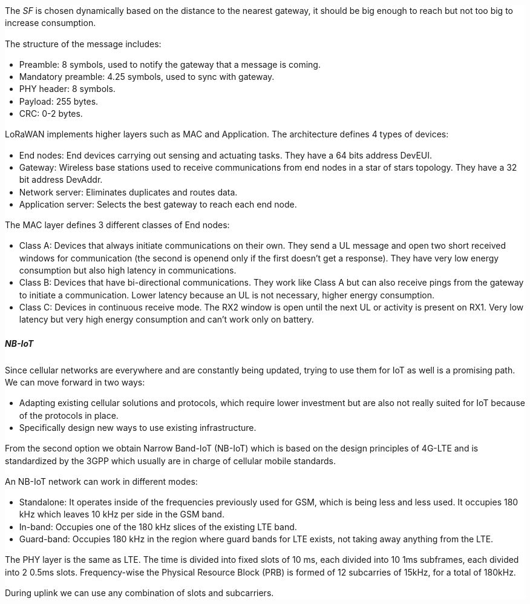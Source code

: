 The $SF$ is chosen dynamically based on the distance to the nearest gateway, it should be big enough to reach but not too big to increase consumption.

The structure of the message includes:

- Preamble: 8 symbols, used to notify the gateway that a message is coming.
- Mandatory preamble: 4.25 symbols, used to sync with gateway.
- PHY header: 8 symbols.
- Payload: 255 bytes.
- CRC: 0-2 bytes.

LoRaWAN implements higher layers such as MAC and Application.
The architecture defines 4 types of devices:

- End nodes: End devices carrying out sensing and actuating tasks. They have a 64 bits address DevEUI. 
- Gateway: Wireless base stations used to receive communications from end nodes in a star of stars topology. They have a 32 bit address DevAddr.
- Network server: Eliminates duplicates and routes data.
- Application server: Selects the best gateway to reach each end node.

The MAC layer defines 3 different classes of End nodes:

- Class A: Devices that always initiate communications on their own. They send a UL message and open two short received windows for communication (the second is openend only if the first doesn’t get a response). They have very low energy consumption but also high latency in communications.
- Class B: Devices that have bi-directional communications. They work like Class A but can also receive pings from the gateway to initiate a communication. Lower latency because an UL is not necessary, higher energy consumption.
- Class C: Devices in continuous receive mode. The RX2 window is open until the next UL or activity is present on RX1. Very low latency but very high energy consumption and can’t work only on battery.
##### NB-IoT
Since cellular networks are everywhere and are constantly being updated, trying to use them for IoT as well is a promising path. We can move forward in two ways:

- Adapting existing cellular solutions and protocols, which require lower investment but are also not really suited for IoT because of the protocols in place.
- Specifically design new ways to use existing infrastructure.

From the second option we obtain Narrow Band-IoT (NB-IoT) which is based on the design principles of 4G-LTE and is standardized by the 3GPP which usually are in charge of cellular mobile standards.

An NB-IoT network can work in different modes:

- Standalone: It operates inside of the frequencies previously used for GSM, which is being less and less used. It occupies 180 kHz which leaves 10 kHz per side in the GSM band.
- In-band: Occupies one of the 180 kHz slices of the existing LTE band.
- Guard-band: Occupies 180 kHz in the region where guard bands for LTE exists, not taking away anything from the LTE.

The PHY layer is the same as LTE. The time is divided into fixed slots of 10 ms, each divided into 10 1ms subframes, each divided into 2 0.5ms slots. Frequency-wise the Physical Resource Block (PRB) is formed of 12 subcarries of 15kHz, for a total of 180kHz.

During uplink we can use any combination of slots and subcarriers.
